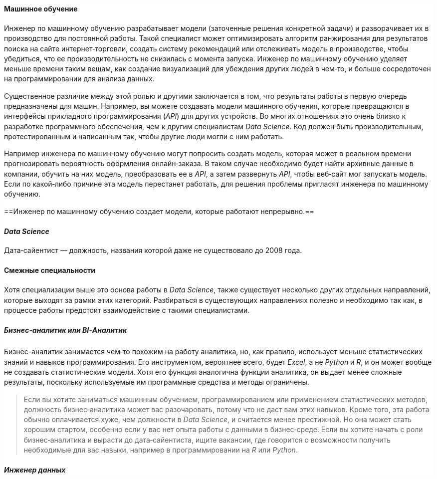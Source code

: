 #### Машинное обучение

Инженер по машинному обучению разрабатывает модели (заточенные решения конкретной задачи) и разворачивает их в производство для постоянной работы. Такой специалист может оптимизировать алгоритм ранжирования для результатов поиска на сайте интернет‑торговли, создать систему рекомендаций или отслеживать модель в производстве, чтобы убедиться, что ее производительность не снизилась с момента запуска. Инженер по машинному обучению уделяет меньше времени таким вещам, как создание визуализаций для убеждения других людей в чем‑то, и больше сосредоточен на программировании для анализа данных.

Существенное различие между этой ролью и другими заключается в том, что результаты работы в первую очередь предназначены для машин. Например, вы можете создавать модели машинного обучения, которые превращаются в интерфейсы прикладного программирования (*API*) для других устройств. Во многих отношениях это очень близко к разработке программного обеспечения, чем к другим специалистам *Data Science*. Код должен быть производительным, протестированным и написанным так, чтобы другие люди могли с ним работать. 

Например инженера по машинному обучению могут попросить создать модель, которая может в реальном времени прогнозировать вероятность оформления онлайн‑заказа. В таком случае необходимо будет найти архивные данные в компании, обучить на них модель, преобразовать ее в *API*, а затем развернуть *API*, чтобы веб‑сайт мог запускать модель. Если по какой‑либо причине эта модель перестанет работать, для решения проблемы пригласят инженера по машинному обучению.

==Инженер по машинному обучению создает модели, которые работают непрерывно.==



#### *Data Science*

Дата‑сайентист — должность, названия которой даже не существовало до 2008 года.



#### Смежные специальности

Хотя специализации выше это основа работы в *Data Science*, также существует несколько других отдельных направлений, которые выходят за рамки этих категорий. Разбираться в существующих направлениях полезно и необходимо так как, в процессе работы предстоит взаимодействие с такими специалистами. 



##### Бизнес-аналитик или BI-Аналитик

Бизнес-аналитик занимается чем‑то похожим на работу аналитика, но, как правило, использует меньше статистических знаний и навыков программирования. Его инструментом, вероятнее всего, будет *Excel*, а не *Python* и *R*, и он может вообще не создавать статистические модели. Хотя его функция аналогична функции аналитика, он выдает менее сложные результаты, поскольку используемые им программные средства и методы ограничены.

> Если вы хотите заниматься машинным обучением, программированием или применением статистических методов, должность бизнес‑аналитика может вас разочаровать, потому что не даст вам этих навыков. Кроме того, эта работа обычно оплачивается хуже, чем должности в *Data Science*, и считается менее престижной. Но она может стать хорошим стартом, особенно если у вас нет опыта работы с данными в бизнес‑среде. Если вы хотите начать с роли бизнес‑аналитика и вырасти до дата‑сайентиста, ищите вакансии, где говорится о возможности получить необходимые для вас навыки, например в программировании на *R* или *Python*.



##### Инженер данных 
